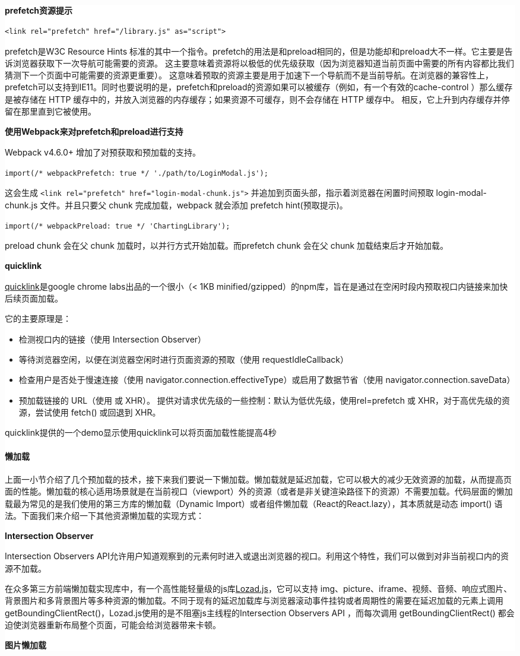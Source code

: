 **prefetch资源提示**

```
<link rel="prefetch" href="/library.js" as="script">
```

prefetch是W3C Resource Hints 标准的其中一个指令。prefetch的用法是和preload相同的，但是功能却和preload大不一样。它主要是告诉浏览器获取下一次导航可能需要的资源。 这主要意味着资源将以极低的优先级获取（因为浏览器知道当前页面中需要的所有内容都比我们猜测下一个页面中可能需要的资源更重要）。 这意味着预取的资源主要是用于加速下一个导航而不是当前导航。在浏览器的兼容性上，prefetch可以支持到IE11。同时也要说明的是，prefetch和preload的资源如果可以被缓存（例如，有一个有效的cache-control ）那么缓存是被存储在 HTTP 缓存中的，并放入浏览器的内存缓存；如果资源不可缓存，则不会存储在 HTTP 缓存中。 相反，它上升到内存缓存并停留在那里直到它被使用。

**使用Webpack来对prefetch和preload进行支持**

Webpack v4.6.0+ 增加了对预获取和预加载的支持。

```
import(/* webpackPrefetch: true */ './path/to/LoginModal.js');
```

这会生成 `<link rel="prefetch" href="login-modal-chunk.js">` 并追加到页面头部，指示着浏览器在闲置时间预取 login-modal-chunk.js 文件。并且只要父 chunk 完成加载，webpack 就会添加 prefetch hint(预取提示)。

```
import(/* webpackPreload: true */ 'ChartingLibrary');
```

preload chunk 会在父 chunk 加载时，以并行方式开始加载。而prefetch chunk 会在父 chunk 加载结束后才开始加载。

**quicklink**

[quicklink](https://github.com/GoogleChromeLabs/quicklink)是google chrome labs出品的一个很小（< 1KB minified/gzipped）的npm库，旨在是通过在空闲时段内预取视口内链接来加快后续页面加载。

它的主要原理是：

* 检测视口内的链接（使用 Intersection Observer）

* 等待浏览器空闲，以便在浏览器空闲时进行页面资源的预取（使用 requestIdleCallback）

* 检查用户是否处于慢速连接（使用 navigator.connection.effectiveType）或启用了数据节省（使用 navigator.connection.saveData）

* 预加载链接的 URL（使用 或 XHR）。 提供对请求优先级的一些控制：默认为低优先级，使用rel=prefetch 或 XHR，对于高优先级的资源，尝试使用 fetch() 或回退到 XHR。

quicklink提供的一个demo显示使用quicklink可以将页面加载性能提高4秒

#### 懒加载

上面一小节介绍了几个预加载的技术，接下来我们要说一下懒加载。懒加载就是延迟加载，它可以极大的减少无效资源的加载，从而提高页面的性能。懒加载的核心适用场景就是在当前视口（viewport）外的资源（或者是非关键渲染路径下的资源）不需要加载。代码层面的懒加载最为常见的是我们使用的第三方库的懒加载（Dynamic Import）或者组件懒加载（React的React.lazy），其本质就是动态 import() 语法。下面我们来介绍一下其他资源懒加载的实现方式：

**Intersection Observer**

Intersection Observers API允许用户知道观察到的元素何时进入或退出浏览器的视口。利用这个特性，我们可以做到对非当前视口内的资源不加载。

在众多第三方前端懒加载实现库中，有一个高性能轻量级的js库[Lozad.js](https://github.com/ApoorvSaxena/lozad.js)，它可以支持 img、picture、iframe、视频、音频、响应式图片、背景图片和多背景图片等多种资源的懒加载。不同于现有的延迟加载库与浏览器滚动事件挂钩或者周期性的需要在延迟加载的元素上调用 getBoundingClientRect()，Lozad.js使用的是不阻塞js主线程的Intersection Observers API ，而每次调用 getBoundingClientRect() 都会迫使浏览器重新布局整个页面，可能会给浏览器带来卡顿。

**图片懒加载**
